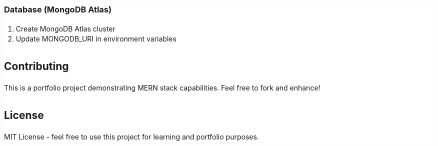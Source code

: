 ### Database (MongoDB Atlas)
1. Create MongoDB Atlas cluster
2. Update MONGODB_URI in environment variables

## Contributing

This is a portfolio project demonstrating MERN stack capabilities. Feel free to fork and enhance!

## License

MIT License - feel free to use this project for learning and portfolio purposes.
